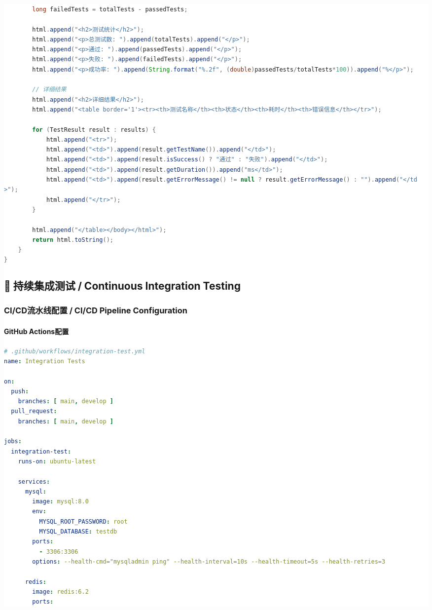 ```java
        long failedTests = totalTests - passedTests;
        
        html.append("<h2>测试统计</h2>");
        html.append("<p>总测试数: ").append(totalTests).append("</p>");
        html.append("<p>通过: ").append(passedTests).append("</p>");
        html.append("<p>失败: ").append(failedTests).append("</p>");
        html.append("<p>成功率: ").append(String.format("%.2f", (double)passedTests/totalTests*100)).append("%</p>");
        
        // 详细结果
        html.append("<h2>详细结果</h2>");
        html.append("<table border='1'><tr><th>测试名称</th><th>状态</th><th>耗时</th><th>错误信息</th></tr>");
        
        for (TestResult result : results) {
            html.append("<tr>");
            html.append("<td>").append(result.getTestName()).append("</td>");
            html.append("<td>").append(result.isSuccess() ? "通过" : "失败").append("</td>");
            html.append("<td>").append(result.getDuration()).append("ms</td>");
            html.append("<td>").append(result.getErrorMessage() != null ? result.getErrorMessage() : "").append("</td>");
            html.append("</tr>");
        }
        
        html.append("</table></body></html>");
        return html.toString();
    }
}
```

## 🔄 持续集成测试 / Continuous Integration Testing

### CI/CD流水线配置 / CI/CD Pipeline Configuration

#### GitHub Actions配置

```yaml
# .github/workflows/integration-test.yml
name: Integration Tests

on:
  push:
    branches: [ main, develop ]
  pull_request:
    branches: [ main, develop ]

jobs:
  integration-test:
    runs-on: ubuntu-latest
    
    services:
      mysql:
        image: mysql:8.0
        env:
          MYSQL_ROOT_PASSWORD: root
          MYSQL_DATABASE: testdb
        ports:
          - 3306:3306
        options: --health-cmd="mysqladmin ping" --health-interval=10s --health-timeout=5s --health-retries=3
      
      redis:
        image: redis:6.2
        ports:
```